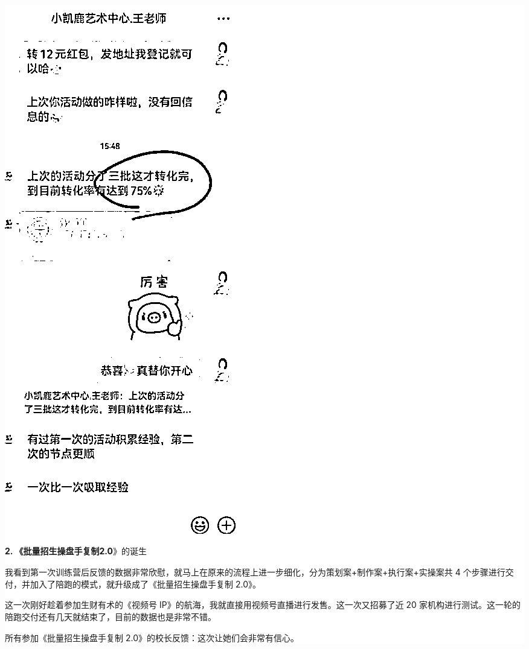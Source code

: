![](img/zhishi-fufei_2335.png)

**2. **《批量招生操盘手复制**2.0**》的诞生

我看到第一次训练营后反馈的数据非常欣慰，就马上在原来的流程上进一步细化，分为策划案+制作案+执行案+实操案共 4 个步骤进行交付，并加入了陪跑的模式，就升级成了《批量招生操盘手复制 2.0》。

这一次刚好趁着参加生财有术的《视频号 IP》的航海，我就直接用视频号直播进行发售。这一次又招募了近 20 家机构进行测试。这一轮的陪跑交付还有几天就结束了，目前的数据也是非常不错。

所有参加《批量招生操盘手复制 2.0》的校长反馈：这次让她们会非常有信心。
